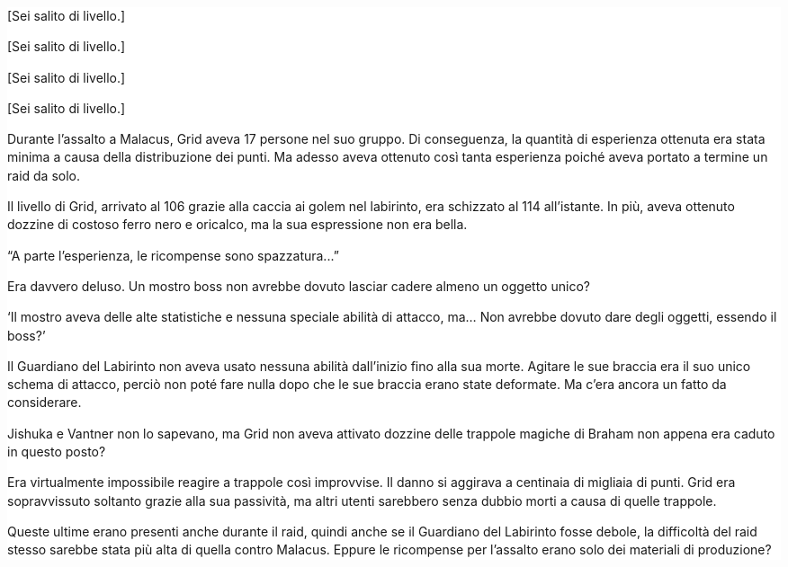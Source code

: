 




[Sei salito di livello.]






[Sei salito di livello.]






[Sei salito di livello.]






[Sei salito di livello.]






Durante l’assalto a Malacus, Grid aveva 17 persone nel suo gruppo. Di conseguenza, la quantità di esperienza ottenuta era stata minima a causa della distribuzione dei punti. Ma adesso aveva ottenuto così tanta esperienza poiché aveva portato a termine un raid da solo.


Il livello di Grid, arrivato al 106 grazie alla caccia ai golem nel labirinto, era schizzato al 114 all’istante. In più, aveva ottenuto dozzine di costoso ferro nero e oricalco, ma la sua espressione non era bella.


“A parte l’esperienza, le ricompense sono spazzatura...”


Era davvero deluso. Un mostro boss non avrebbe dovuto lasciar cadere almeno un oggetto unico?


‘Il mostro aveva delle alte statistiche e nessuna speciale abilità di attacco, ma… Non avrebbe dovuto dare degli oggetti, essendo il boss?’


Il Guardiano del Labirinto non aveva usato nessuna abilità dall’inizio fino alla sua morte. Agitare le sue braccia era il suo unico schema di attacco, perciò non poté fare nulla dopo che le sue braccia erano state deformate. Ma c’era ancora un fatto da considerare.


Jishuka e Vantner non lo sapevano, ma Grid non aveva attivato dozzine delle trappole magiche di Braham non appena era caduto in questo posto?


Era virtualmente impossibile reagire a trappole così improvvise. Il danno si aggirava a centinaia di migliaia di punti. Grid era sopravvissuto soltanto grazie alla sua passività, ma altri utenti sarebbero senza dubbio morti a causa di quelle trappole.


Queste ultime erano presenti anche durante il raid, quindi anche se il Guardiano del Labirinto fosse debole, la difficoltà del raid stesso sarebbe stata più alta di quella contro Malacus. Eppure le ricompense per l’assalto erano solo dei materiali di produzione?

